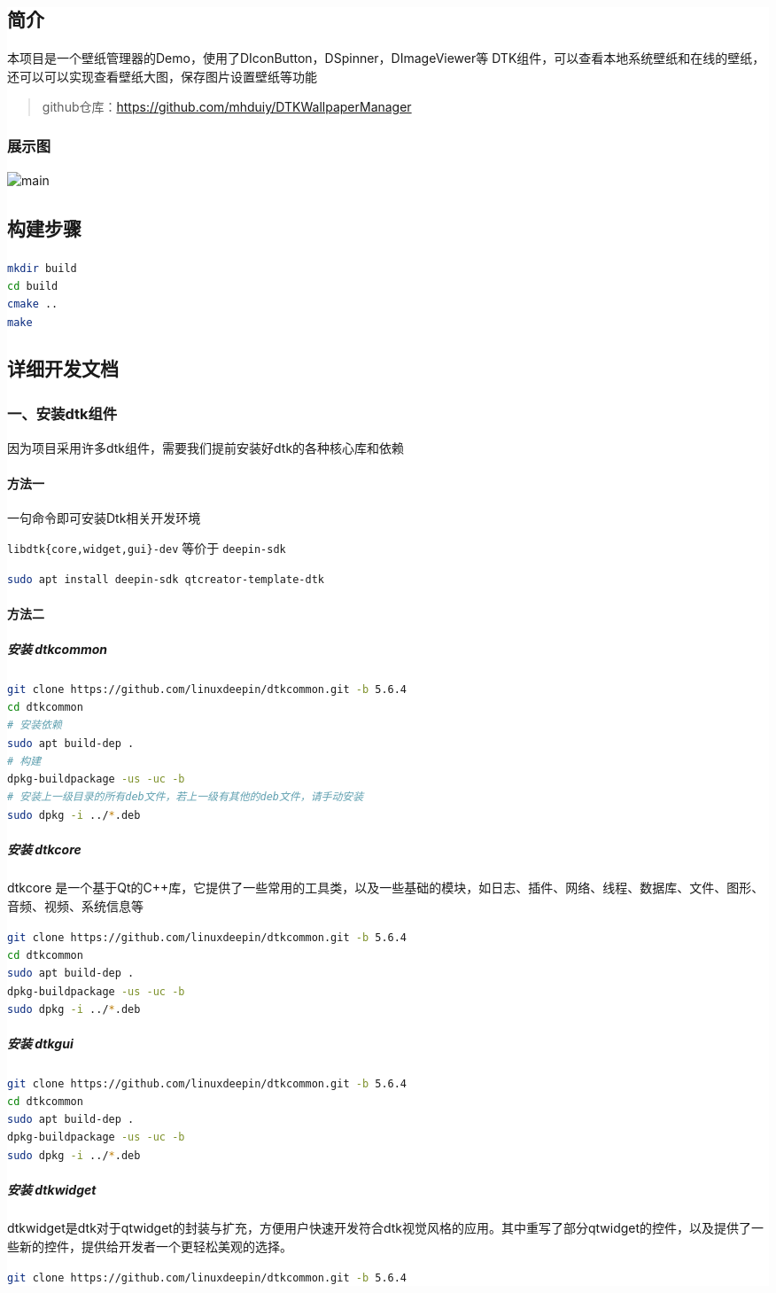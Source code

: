 ## 简介
本项目是一个壁纸管理器的Demo，使用了DIconButton，DSpinner，DImageViewer等 DTK组件，可以查看本地系统壁纸和在线的壁纸，还可以可以实现查看壁纸大图，保存图片设置壁纸等功能

> github仓库：https://github.com/mhduiy/DTKWallpaperManager

### 展示图
![main](https://mhduiy-1310556463.cos.ap-chongqing.myqcloud.com/img/dis.png)

## 构建步骤
```bash
mkdir build
cd build
cmake ..
make
```
## 详细开发文档
### 一、安装dtk组件
因为项目采用许多dtk组件，需要我们提前安装好dtk的各种核心库和依赖

#### 方法一
一句命令即可安装Dtk相关开发环境

`libdtk{core,widget,gui}-dev` 等价于 `deepin-sdk`

```bash
sudo apt install deepin-sdk qtcreator-template-dtk
```
#### 方法二
##### 安装 dtkcommon
```bash
git clone https://github.com/linuxdeepin/dtkcommon.git -b 5.6.4
cd dtkcommon
# 安装依赖
sudo apt build-dep .
# 构建
dpkg-buildpackage -us -uc -b
# 安装上一级目录的所有deb文件，若上一级有其他的deb文件，请手动安装
sudo dpkg -i ../*.deb
```
##### 安装 dtkcore
dtkcore 是一个基于Qt的C++库，它提供了一些常用的工具类，以及一些基础的模块，如日志、插件、网络、线程、数据库、文件、图形、音频、视频、系统信息等
```bash
git clone https://github.com/linuxdeepin/dtkcommon.git -b 5.6.4
cd dtkcommon
sudo apt build-dep .
dpkg-buildpackage -us -uc -b
sudo dpkg -i ../*.deb
```
##### 安装 dtkgui
```bash
git clone https://github.com/linuxdeepin/dtkcommon.git -b 5.6.4
cd dtkcommon
sudo apt build-dep .
dpkg-buildpackage -us -uc -b
sudo dpkg -i ../*.deb
```
##### 安装 dtkwidget
dtkwidget是dtk对于qtwidget的封装与扩充，方便用户快速开发符合dtk视觉风格的应用。其中重写了部分qtwidget的控件，以及提供了一些新的控件，提供给开发者一个更轻松美观的选择。
```bash
git clone https://github.com/linuxdeepin/dtkcommon.git -b 5.6.4
```